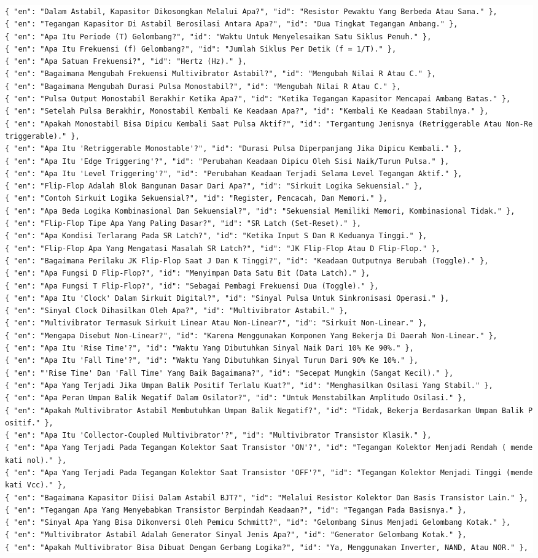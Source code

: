     { "en": "Dalam Astabil, Kapasitor Dikosongkan Melalui Apa?", "id": "Resistor Pewaktu Yang Berbeda Atau Sama." },
    { "en": "Tegangan Kapasitor Di Astabil Berosilasi Antara Apa?", "id": "Dua Tingkat Tegangan Ambang." },
    { "en": "Apa Itu Periode (T) Gelombang?", "id": "Waktu Untuk Menyelesaikan Satu Siklus Penuh." },
    { "en": "Apa Itu Frekuensi (f) Gelombang?", "id": "Jumlah Siklus Per Detik (f = 1/T)." },
    { "en": "Apa Satuan Frekuensi?", "id": "Hertz (Hz)." },
    { "en": "Bagaimana Mengubah Frekuensi Multivibrator Astabil?", "id": "Mengubah Nilai R Atau C." },
    { "en": "Bagaimana Mengubah Durasi Pulsa Monostabil?", "id": "Mengubah Nilai R Atau C." },
    { "en": "Pulsa Output Monostabil Berakhir Ketika Apa?", "id": "Ketika Tegangan Kapasitor Mencapai Ambang Batas." },
    { "en": "Setelah Pulsa Berakhir, Monostabil Kembali Ke Keadaan Apa?", "id": "Kembali Ke Keadaan Stabilnya." },
    { "en": "Apakah Monostabil Bisa Dipicu Kembali Saat Pulsa Aktif?", "id": "Tergantung Jenisnya (Retriggerable Atau Non-Retriggerable)." },
    { "en": "Apa Itu 'Retriggerable Monostable'?", "id": "Durasi Pulsa Diperpanjang Jika Dipicu Kembali." },
    { "en": "Apa Itu 'Edge Triggering'?", "id": "Perubahan Keadaan Dipicu Oleh Sisi Naik/Turun Pulsa." },
    { "en": "Apa Itu 'Level Triggering'?", "id": "Perubahan Keadaan Terjadi Selama Level Tegangan Aktif." },
    { "en": "Flip-Flop Adalah Blok Bangunan Dasar Dari Apa?", "id": "Sirkuit Logika Sekuensial." },
    { "en": "Contoh Sirkuit Logika Sekuensial?", "id": "Register, Pencacah, Dan Memori." },
    { "en": "Apa Beda Logika Kombinasional Dan Sekuensial?", "id": "Sekuensial Memiliki Memori, Kombinasional Tidak." },
    { "en": "Flip-Flop Tipe Apa Yang Paling Dasar?", "id": "SR Latch (Set-Reset)." },
    { "en": "Apa Kondisi Terlarang Pada SR Latch?", "id": "Ketika Input S Dan R Keduanya Tinggi." },
    { "en": "Flip-Flop Apa Yang Mengatasi Masalah SR Latch?", "id": "JK Flip-Flop Atau D Flip-Flop." },
    { "en": "Bagaimana Perilaku JK Flip-Flop Saat J Dan K Tinggi?", "id": "Keadaan Outputnya Berubah (Toggle)." },
    { "en": "Apa Fungsi D Flip-Flop?", "id": "Menyimpan Data Satu Bit (Data Latch)." },
    { "en": "Apa Fungsi T Flip-Flop?", "id": "Sebagai Pembagi Frekuensi Dua (Toggle)." },
    { "en": "Apa Itu 'Clock' Dalam Sirkuit Digital?", "id": "Sinyal Pulsa Untuk Sinkronisasi Operasi." },
    { "en": "Sinyal Clock Dihasilkan Oleh Apa?", "id": "Multivibrator Astabil." },
    { "en": "Multivibrator Termasuk Sirkuit Linear Atau Non-Linear?", "id": "Sirkuit Non-Linear." },
    { "en": "Mengapa Disebut Non-Linear?", "id": "Karena Menggunakan Komponen Yang Bekerja Di Daerah Non-Linear." },
    { "en": "Apa Itu 'Rise Time'?", "id": "Waktu Yang Dibutuhkan Sinyal Naik Dari 10% Ke 90%." },
    { "en": "Apa Itu 'Fall Time'?", "id": "Waktu Yang Dibutuhkan Sinyal Turun Dari 90% Ke 10%." },
    { "en": "'Rise Time' Dan 'Fall Time' Yang Baik Bagaimana?", "id": "Secepat Mungkin (Sangat Kecil)." },
    { "en": "Apa Yang Terjadi Jika Umpan Balik Positif Terlalu Kuat?", "id": "Menghasilkan Osilasi Yang Stabil." },
    { "en": "Apa Peran Umpan Balik Negatif Dalam Osilator?", "id": "Untuk Menstabilkan Amplitudo Osilasi." },
    { "en": "Apakah Multivibrator Astabil Membutuhkan Umpan Balik Negatif?", "id": "Tidak, Bekerja Berdasarkan Umpan Balik Positif." },
    { "en": "Apa Itu 'Collector-Coupled Multivibrator'?", "id": "Multivibrator Transistor Klasik." },
    { "en": "Apa Yang Terjadi Pada Tegangan Kolektor Saat Transistor 'ON'?", "id": "Tegangan Kolektor Menjadi Rendah ( mendekati nol)." },
    { "en": "Apa Yang Terjadi Pada Tegangan Kolektor Saat Transistor 'OFF'?", "id": "Tegangan Kolektor Menjadi Tinggi (mendekati Vcc)." },
    { "en": "Bagaimana Kapasitor Diisi Dalam Astabil BJT?", "id": "Melalui Resistor Kolektor Dan Basis Transistor Lain." },
    { "en": "Tegangan Apa Yang Menyebabkan Transistor Berpindah Keadaan?", "id": "Tegangan Pada Basisnya." },
    { "en": "Sinyal Apa Yang Bisa Dikonversi Oleh Pemicu Schmitt?", "id": "Gelombang Sinus Menjadi Gelombang Kotak." },
    { "en": "Multivibrator Astabil Adalah Generator Sinyal Jenis Apa?", "id": "Generator Gelombang Kotak." },
    { "en": "Apakah Multivibrator Bisa Dibuat Dengan Gerbang Logika?", "id": "Ya, Menggunakan Inverter, NAND, Atau NOR." },